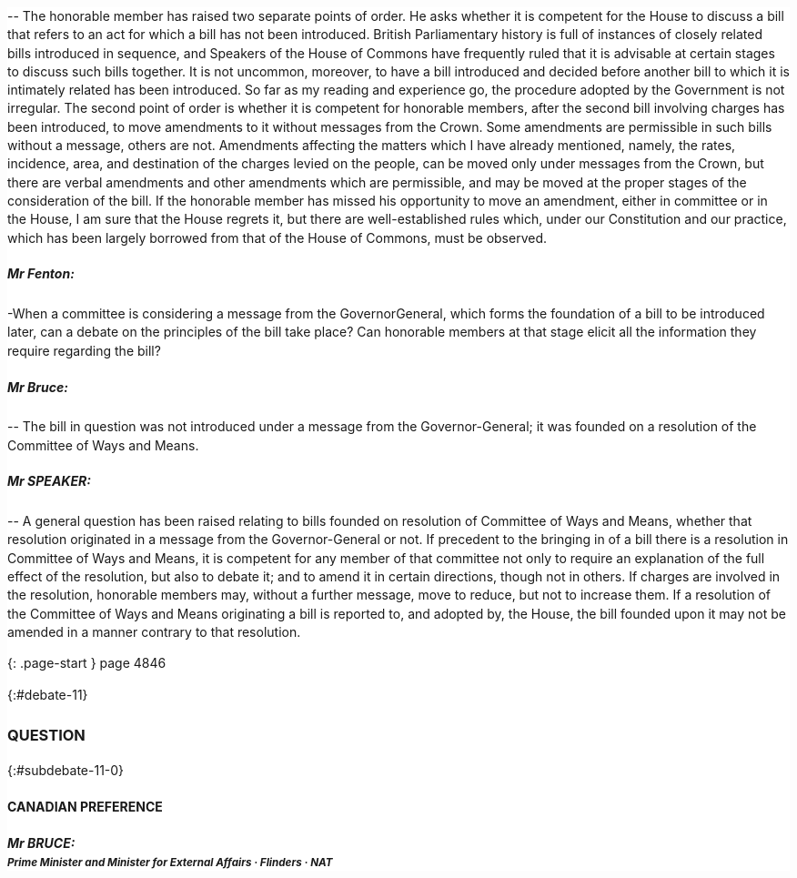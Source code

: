 -- The honorable member has raised two separate points of order. He asks whether it is competent for the House to discuss a bill that refers to an act for which a bill has not been introduced. British Parliamentary history is full of instances of closely related bills introduced in sequence, and Speakers of the House of Commons have frequently ruled that it is advisable at certain stages to discuss such bills together. It is not uncommon, moreover, to have a bill introduced and decided before another bill to which it is intimately related has been introduced. So far as my reading and experience go, the procedure adopted by the Government is not irregular. The second point of order is whether it is competent for honorable members, after the second bill involving charges has been introduced, to move amendments to it without messages from the Crown. Some amendments are permissible in such bills without a message, others are not. Amendments affecting the matters which I have already mentioned, namely, the rates, incidence, area, and destination of the charges levied on the people, can be moved only under messages from the Crown, but there are verbal amendments and other amendments which are permissible, and may be moved at the proper stages of the consideration of the bill. If the honorable member has missed his opportunity to move an amendment, either in committee or in the House, I am sure that the House regrets it, but there are well-established rules which, under our Constitution and our practice, which has been largely borrowed from that of the House of Commons, must be observed. 

##### Mr Fenton:

-When  a committee is considering a message from the GovernorGeneral, which forms the foundation of a bill to be introduced later, can a debate on the principles of the bill take place? Can honorable members at that stage elicit all the information they require regarding the bill? 

##### Mr Bruce:

--  The bill in question was not introduced under a message from the Governor-General; it was founded on a resolution of the Committee of Ways and Means. 

##### Mr SPEAKER:

-- A general question has been raised relating to bills founded on resolution of Committee of Ways and Means, whether that resolution originated in a message from the Governor-General or not. If precedent to the bringing in of a bill there is a resolution in Committee of Ways and Means, it is competent for any member of that committee not only to require an explanation of the full effect of the resolution, but also to debate it; and to amend it in certain directions, though not in others. If charges are involved in the resolution, honorable members may, without a further message, move to reduce, but not to increase them. If a resolution of the Committee of Ways and Means originating a bill is reported to, and adopted by, the House, the bill founded upon it may not be amended in a manner contrary to that resolution. 

{: .page-start }
page 4846

{:#debate-11}
### QUESTION

{:#subdebate-11-0}
#### CANADIAN PREFERENCE

##### Mr BRUCE:<br><small class="text-muted">Prime Minister and Minister for External Affairs &middot; Flinders &middot; NAT</small>
